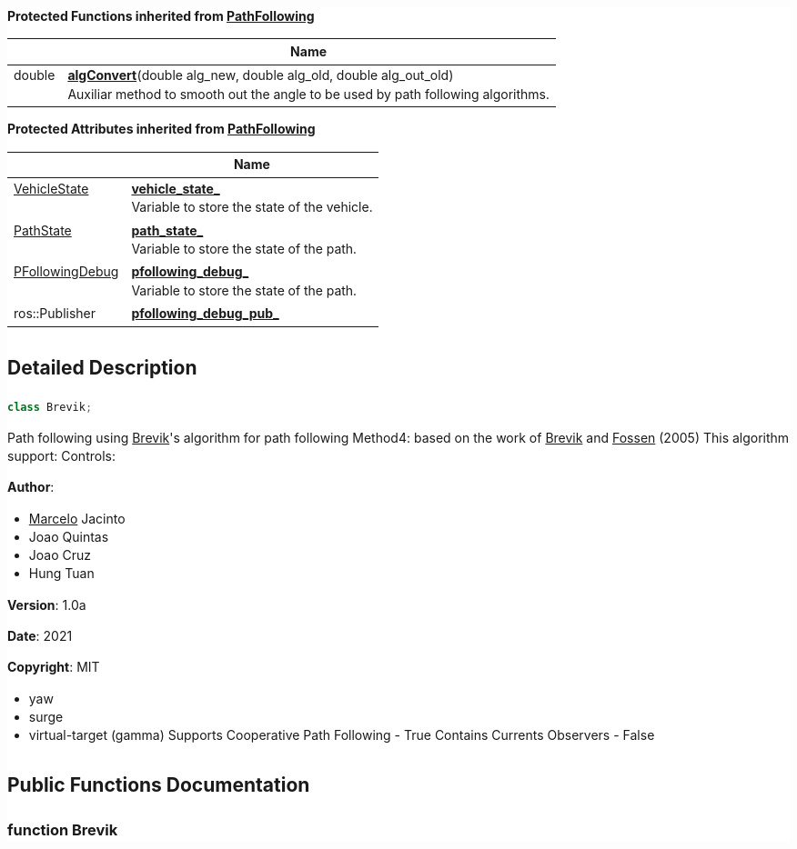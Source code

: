 **Protected Functions inherited from [PathFollowing](/medusa_base/api/markdown/medusa_control/outer_loops_controllers/path_following/Classes/classPathFollowing/)**

|                | Name           |
| -------------- | -------------- |
| double | **[algConvert](/medusa_base/api/markdown/medusa_control/outer_loops_controllers/path_following/Classes/classPathFollowing/#function-algconvert)**(double alg_new, double alg_old, double alg_out_old)<br>Auxiliar method to smooth out the angle to be used by path following algorithms.  |

**Protected Attributes inherited from [PathFollowing](/medusa_base/api/markdown/medusa_control/outer_loops_controllers/path_following/Classes/classPathFollowing/)**

|                | Name           |
| -------------- | -------------- |
| [VehicleState](/medusa_base/api/markdown/medusa_control/outer_loops_controllers/path_following/Classes/structVehicleState/) | **[vehicle_state_](/medusa_base/api/markdown/medusa_control/outer_loops_controllers/path_following/Classes/classPathFollowing/#variable-vehicle-state-)** <br>Variable to store the state of the vehicle.  |
| [PathState](/medusa_base/api/markdown/medusa_control/outer_loops_controllers/path_following/Classes/structPathState/) | **[path_state_](/medusa_base/api/markdown/medusa_control/outer_loops_controllers/path_following/Classes/classPathFollowing/#variable-path-state-)** <br>Variable to store the state of the path.  |
| [PFollowingDebug](/medusa_base/api/markdown/medusa_control/outer_loops_controllers/path_following/Classes/structPFollowingDebug/) | **[pfollowing_debug_](/medusa_base/api/markdown/medusa_control/outer_loops_controllers/path_following/Classes/classPathFollowing/#variable-pfollowing-debug-)** <br>Variable to store the state of the path.  |
| ros::Publisher | **[pfollowing_debug_pub_](/medusa_base/api/markdown/medusa_control/outer_loops_controllers/path_following/Classes/classPathFollowing/#variable-pfollowing-debug-pub-)**  |


## Detailed Description

```cpp
class Brevik;
```

Path following using [Brevik]()'s algorithm for path following Method4: based on the work of [Brevik]() and [Fossen](/medusa_base/api/markdown/medusa_control/outer_loops_controllers/path_following/Classes/classFossen/) (2005) This algorithm support: Controls: 

**Author**: 

  * [Marcelo](/medusa_base/api/markdown/medusa_control/outer_loops_controllers/path_following/Classes/classMarcelo/) Jacinto 
  * Joao Quintas 
  * Joao Cruz 
  * Hung Tuan 


**Version**: 1.0a 

**Date**: 2021 

**Copyright**: MIT 



* yaw
* surge
* virtual-target (gamma) Supports Cooperative Path Following - True Contains Currents Observers - False

## Public Functions Documentation

### function Brevik
